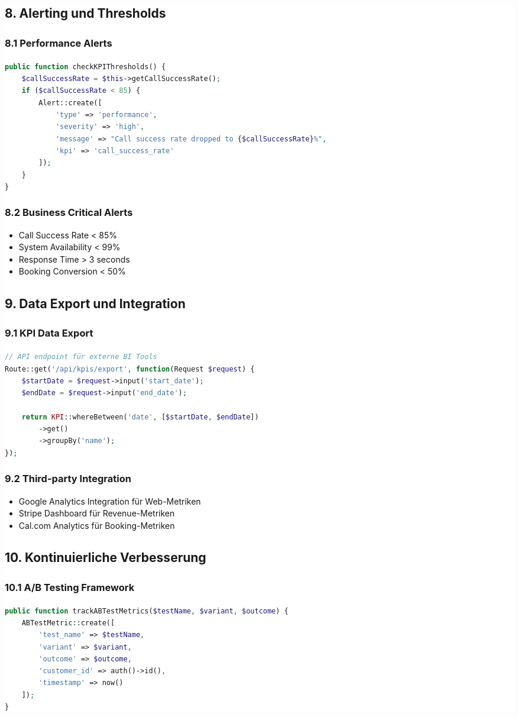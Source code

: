 ## 8. Alerting und Thresholds

### 8.1 Performance Alerts
```php
public function checkKPIThresholds() {
    $callSuccessRate = $this->getCallSuccessRate();
    if ($callSuccessRate < 85) {
        Alert::create([
            'type' => 'performance',
            'severity' => 'high',
            'message' => "Call success rate dropped to {$callSuccessRate}%",
            'kpi' => 'call_success_rate'
        ]);
    }
}
```

### 8.2 Business Critical Alerts
- Call Success Rate < 85%
- System Availability < 99%
- Response Time > 3 seconds
- Booking Conversion < 50%

## 9. Data Export und Integration

### 9.1 KPI Data Export
```php
// API endpoint für externe BI Tools
Route::get('/api/kpis/export', function(Request $request) {
    $startDate = $request->input('start_date');
    $endDate = $request->input('end_date');
    
    return KPI::whereBetween('date', [$startDate, $endDate])
        ->get()
        ->groupBy('name');
});
```

### 9.2 Third-party Integration
- Google Analytics Integration für Web-Metriken
- Stripe Dashboard für Revenue-Metriken
- Cal.com Analytics für Booking-Metriken

## 10. Kontinuierliche Verbesserung

### 10.1 A/B Testing Framework
```php
public function trackABTestMetrics($testName, $variant, $outcome) {
    ABTestMetric::create([
        'test_name' => $testName,
        'variant' => $variant,
        'outcome' => $outcome,
        'customer_id' => auth()->id(),
        'timestamp' => now()
    ]);
}
```
